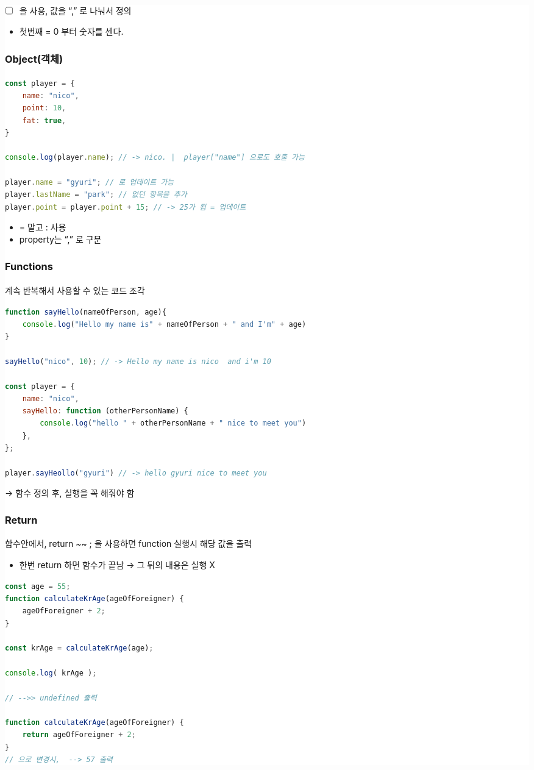 - [ ] 을 사용, 값을 “,” 로 나눠서 정의
- 첫번째 = 0 부터 숫자를 센다.

### Object(객체)

```jsx
const player = {
	name: "nico",
	point: 10,
	fat: true,
}

console.log(player.name); // -> nico. |  player["name"] 으로도 호출 가능

player.name = "gyuri"; // 로 업데이트 가능
player.lastName = "park"; // 없던 항목을 추가
player.point = player.point + 15; // -> 25가 됨 = 업데이트
```

- = 말고 : 사용
- property는 “,” 로 구분

### ****Functions****

계속 반복해서 사용할 수 있는 코드 조각

```jsx
function sayHello(nameOfPerson, age){
	console.log("Hello my name is" + nameOfPerson + " and I'm" + age)
}

sayHello("nico", 10); // -> Hello my name is nico  and i'm 10

const player = {
	name: "nico",
	sayHello: function (otherPersonName) {
		console.log("hello " + otherPersonName + " nice to meet you")
	},
};

player.sayHeollo("gyuri") // -> hello gyuri nice to meet you
```

→ 함수 정의 후, 실행을 꼭 해줘야 함

### Return

함수안에서, return ~~ ; 을 사용하면 function 실행시 해당 값을 출력

- 한번 return 하면 함수가 끝남 → 그 뒤의 내용은 실행 X

```jsx
const age = 55;
function calculateKrAge(ageOfForeigner) {
	ageOfForeigner + 2;
}

const krAge = calculateKrAge(age);

console.log( krAge ); 

// -->> undefined 출력

function calculateKrAge(ageOfForeigner) {
	return ageOfForeigner + 2;
}
// 으로 변경시,  --> 57 출력
```